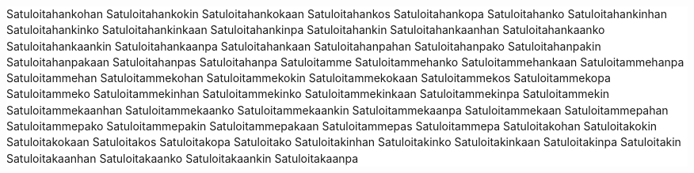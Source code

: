 Satuloitahankohan
Satuloitahankokin
Satuloitahankokaan
Satuloitahankos
Satuloitahankopa
Satuloitahanko
Satuloitahankinhan
Satuloitahankinko
Satuloitahankinkaan
Satuloitahankinpa
Satuloitahankin
Satuloitahankaanhan
Satuloitahankaanko
Satuloitahankaankin
Satuloitahankaanpa
Satuloitahankaan
Satuloitahanpahan
Satuloitahanpako
Satuloitahanpakin
Satuloitahanpakaan
Satuloitahanpas
Satuloitahanpa
Satuloitamme
Satuloitammehanko
Satuloitammehankaan
Satuloitammehanpa
Satuloitammehan
Satuloitammekohan
Satuloitammekokin
Satuloitammekokaan
Satuloitammekos
Satuloitammekopa
Satuloitammeko
Satuloitammekinhan
Satuloitammekinko
Satuloitammekinkaan
Satuloitammekinpa
Satuloitammekin
Satuloitammekaanhan
Satuloitammekaanko
Satuloitammekaankin
Satuloitammekaanpa
Satuloitammekaan
Satuloitammepahan
Satuloitammepako
Satuloitammepakin
Satuloitammepakaan
Satuloitammepas
Satuloitammepa
Satuloitakohan
Satuloitakokin
Satuloitakokaan
Satuloitakos
Satuloitakopa
Satuloitako
Satuloitakinhan
Satuloitakinko
Satuloitakinkaan
Satuloitakinpa
Satuloitakin
Satuloitakaanhan
Satuloitakaanko
Satuloitakaankin
Satuloitakaanpa